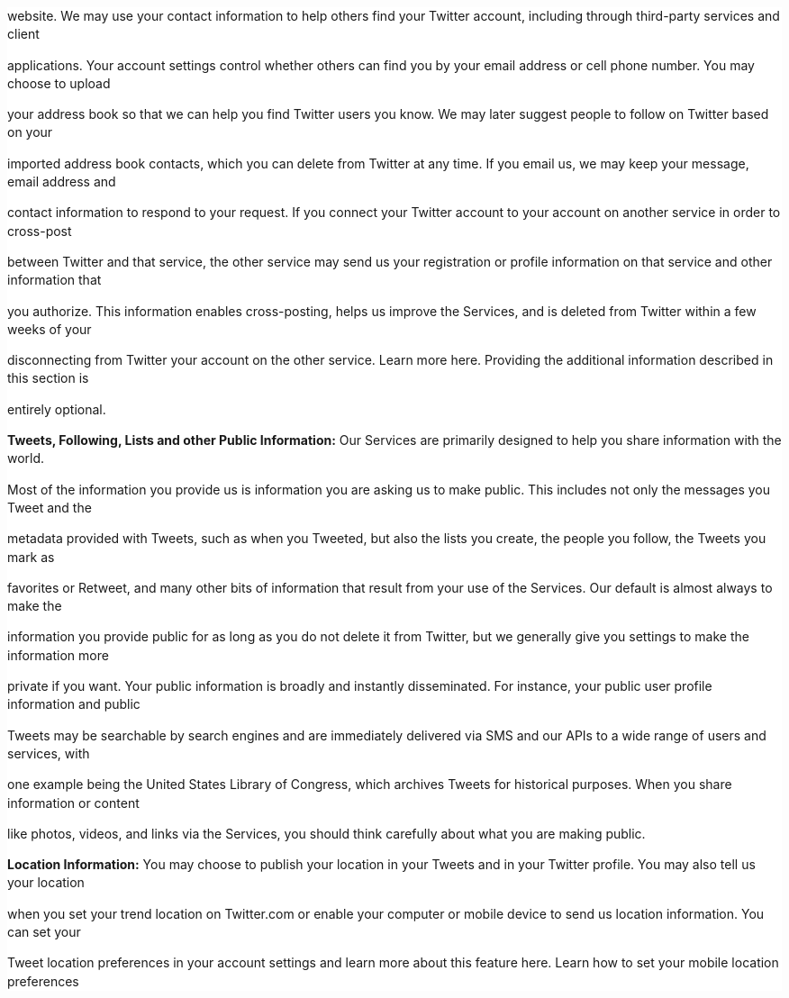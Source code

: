 website. We may use your contact information to help others find your Twitter account, including through third-party services and client

applications. Your account settings control whether others can find you by your email address or cell phone number. You may choose to upload

your address book so that we can help you find Twitter users you know. We may later suggest people to follow on Twitter based on your

imported address book contacts, which you can delete from Twitter at any time. If you email us, we may keep your message, email address and

contact information to respond to your request. If you connect your Twitter account to your account on another service in order to cross-post

between Twitter and that service, the other service may send us your registration or profile information on that service and other information that

you authorize. This information enables cross-posting, helps us improve the Services, and is deleted from Twitter within a few weeks of your

disconnecting from Twitter your account on the other service. Learn more here. Providing the additional information described in this section is

entirely optional.

**Tweets, Following, Lists and other Public Information:** Our Services are primarily designed to help you share information with the world.

Most of the information you provide us is information you are asking us to make public. This includes not only the messages you Tweet and the

metadata provided with Tweets, such as when you Tweeted, but also the lists you create, the people you follow, the Tweets you mark as

favorites or Retweet, and many other bits of information that result from your use of the Services. Our default is almost always to make the

information you provide public for as long as you do not delete it from Twitter, but we generally give you settings to make the information more

private if you want. Your public information is broadly and instantly disseminated. For instance, your public user profile information and public

Tweets may be searchable by search engines and are immediately delivered via SMS and our APIs to a wide range of users and services, with

one example being the United States Library of Congress, which archives Tweets for historical purposes. When you share information or content

like photos, videos, and links via the Services, you should think carefully about what you are making public.

**Location Information:** You may choose to publish your location in your Tweets and in your Twitter profile. You may also tell us your location

when you set your trend location on Twitter.com or enable your computer or mobile device to send us location information. You can set your

Tweet location preferences in your account settings and learn more about this feature here. Learn how to set your mobile location preferences
